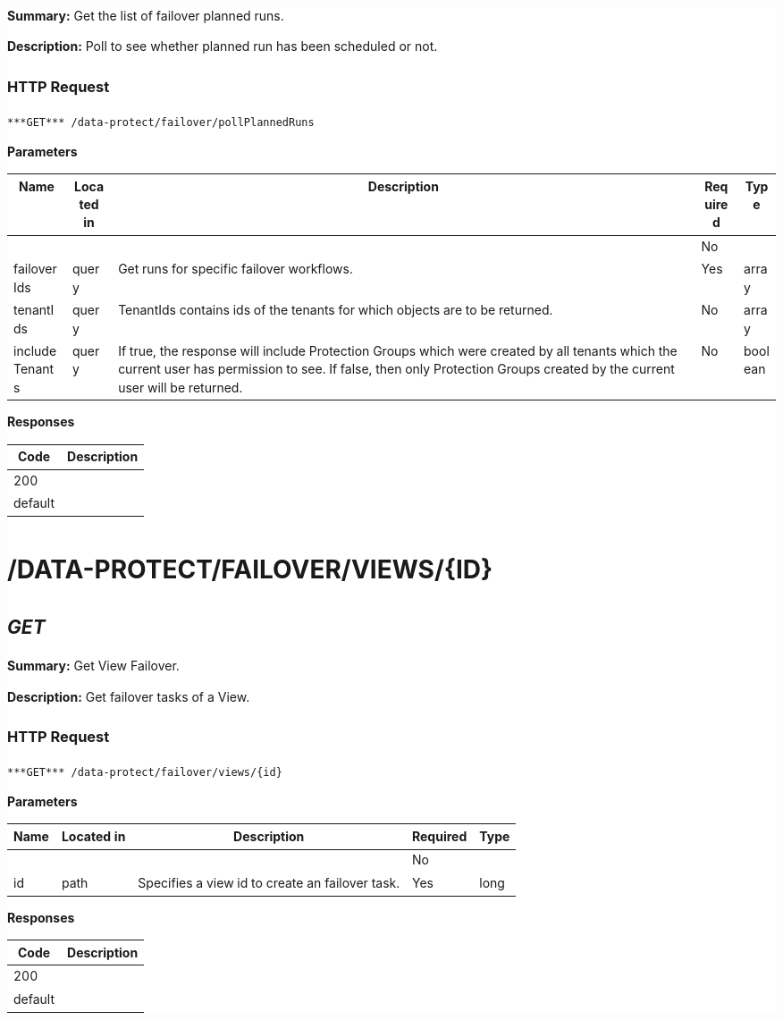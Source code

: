 **Summary:** Get the list of failover planned runs.

**Description:** Poll to see whether planned run has been scheduled or not.

### HTTP Request 
`***GET*** /data-protect/failover/pollPlannedRuns` 

**Parameters**

| Name | Located in | Description | Required | Type |
| ---- | ---------- | ----------- | -------- | ---- |
|  |  |  | No |  |
| failoverIds | query | Get runs for specific failover workflows. | Yes | array |
| tenantIds | query | TenantIds contains ids of the tenants for which objects are to be returned. | No | array |
| includeTenants | query | If true, the response will include Protection Groups which were created by all tenants which the current user has permission to see. If false, then only Protection Groups created by the current user will be returned. | No | boolean |

**Responses**

| Code | Description |
| ---- | ----------- |
| 200 |  |
| default |  |

# /DATA-PROTECT/FAILOVER/VIEWS/{ID}
## ***GET*** 

**Summary:** Get View Failover.

**Description:** Get failover tasks of a View.

### HTTP Request 
`***GET*** /data-protect/failover/views/{id}` 

**Parameters**

| Name | Located in | Description | Required | Type |
| ---- | ---------- | ----------- | -------- | ---- |
|  |  |  | No |  |
| id | path | Specifies a view id to create an failover task. | Yes | long |

**Responses**

| Code | Description |
| ---- | ----------- |
| 200 |  |
| default |  |

